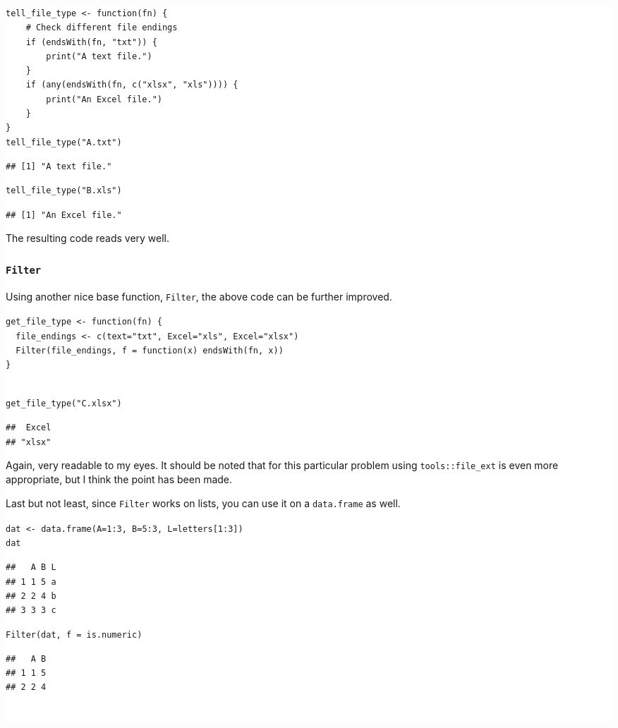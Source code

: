 <div class="sourceCode"><pre class="sourceCode r"><code class="sourceCode r">tell_file_type &lt;-<span class="st"> </span><span class="cf">function</span>(fn) {
    <span class="co"># Check different file endings</span>
    <span class="cf">if</span> (<span class="kw">endsWith</span>(fn, <span class="st">&quot;txt&quot;</span>)) {
        <span class="kw">print</span>(<span class="st">&quot;A text file.&quot;</span>)
    }
    <span class="cf">if</span> (<span class="kw">any</span>(<span class="kw">endsWith</span>(fn, <span class="kw">c</span>(<span class="st">&quot;xlsx&quot;</span>, <span class="st">&quot;xls&quot;</span>)))) {
        <span class="kw">print</span>(<span class="st">&quot;An Excel file.&quot;</span>)
    }
}
<span class="kw">tell_file_type</span>(<span class="st">&quot;A.txt&quot;</span>)</code></pre></div>
<pre><code>## [1] &quot;A text file.&quot;</code></pre>
<div class="sourceCode"><pre class="sourceCode r"><code class="sourceCode r"><span class="kw">tell_file_type</span>(<span class="st">&quot;B.xls&quot;</span>)</code></pre></div>
<pre><code>## [1] &quot;An Excel file.&quot;</code></pre>
<p>The resulting code reads very well.</p>
</div>
<div id="filter" class="section level3">
<h3><code>Filter</code></h3>
<p>Using another nice base function, <code>Filter</code>, the above code can be further improved.</p>
<div class="sourceCode"><pre class="sourceCode r"><code class="sourceCode r">get_file_type &lt;-<span class="st"> </span><span class="cf">function</span>(fn) {
  file_endings &lt;-<span class="st"> </span><span class="kw">c</span>(<span class="dt">text=</span><span class="st">&quot;txt&quot;</span>, <span class="dt">Excel=</span><span class="st">&quot;xls&quot;</span>, <span class="dt">Excel=</span><span class="st">&quot;xlsx&quot;</span>)  
  <span class="kw">Filter</span>(file_endings, <span class="dt">f =</span> <span class="cf">function</span>(x) <span class="kw">endsWith</span>(fn, x))
}

<span class="kw">get_file_type</span>(<span class="st">&quot;C.xlsx&quot;</span>)</code></pre></div>
<pre><code>##  Excel 
## &quot;xlsx&quot;</code></pre>
<p>Again, very readable to my eyes. It should be noted that for this particular problem using <code>tools::file_ext</code> is even more appropriate, but I think the point has been made.</p>
<p>Last but not least, since <code>Filter</code> works on lists, you can use it on a <code>data.frame</code> as well.</p>
<div class="sourceCode"><pre class="sourceCode r"><code class="sourceCode r">dat &lt;-<span class="st"> </span><span class="kw">data.frame</span>(<span class="dt">A=</span><span class="dv">1</span><span class="op">:</span><span class="dv">3</span>, <span class="dt">B=</span><span class="dv">5</span><span class="op">:</span><span class="dv">3</span>, <span class="dt">L=</span>letters[<span class="dv">1</span><span class="op">:</span><span class="dv">3</span>])
dat</code></pre></div>
<pre><code>##   A B L
## 1 1 5 a
## 2 2 4 b
## 3 3 3 c</code></pre>
<div class="sourceCode"><pre class="sourceCode r"><code class="sourceCode r"><span class="kw">Filter</span>(dat, <span class="dt">f =</span> is.numeric)</code></pre></div>
<pre><code>##   A B
## 1 1 5
## 2 2 4